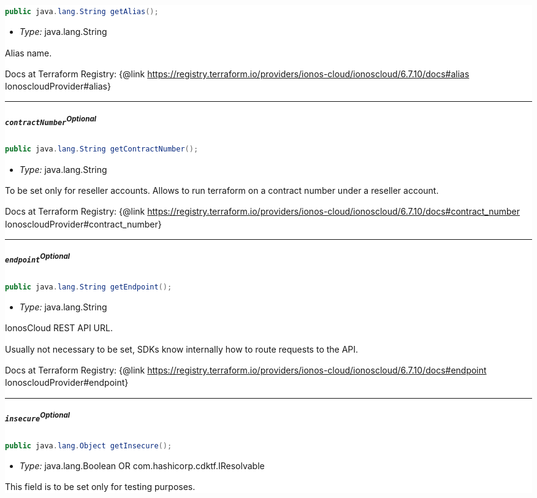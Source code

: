 ```java
public java.lang.String getAlias();
```

- *Type:* java.lang.String

Alias name.

Docs at Terraform Registry: {@link https://registry.terraform.io/providers/ionos-cloud/ionoscloud/6.7.10/docs#alias IonoscloudProvider#alias}

---

##### `contractNumber`<sup>Optional</sup> <a name="contractNumber" id="@cdktf/provider-ionoscloud.provider.IonoscloudProviderConfig.property.contractNumber"></a>

```java
public java.lang.String getContractNumber();
```

- *Type:* java.lang.String

To be set only for reseller accounts. Allows to run terraform on a contract number under a reseller account.

Docs at Terraform Registry: {@link https://registry.terraform.io/providers/ionos-cloud/ionoscloud/6.7.10/docs#contract_number IonoscloudProvider#contract_number}

---

##### `endpoint`<sup>Optional</sup> <a name="endpoint" id="@cdktf/provider-ionoscloud.provider.IonoscloudProviderConfig.property.endpoint"></a>

```java
public java.lang.String getEndpoint();
```

- *Type:* java.lang.String

IonosCloud REST API URL.

Usually not necessary to be set, SDKs know internally how to route requests to the API.

Docs at Terraform Registry: {@link https://registry.terraform.io/providers/ionos-cloud/ionoscloud/6.7.10/docs#endpoint IonoscloudProvider#endpoint}

---

##### `insecure`<sup>Optional</sup> <a name="insecure" id="@cdktf/provider-ionoscloud.provider.IonoscloudProviderConfig.property.insecure"></a>

```java
public java.lang.Object getInsecure();
```

- *Type:* java.lang.Boolean OR com.hashicorp.cdktf.IResolvable

This field is to be set only for testing purposes.
